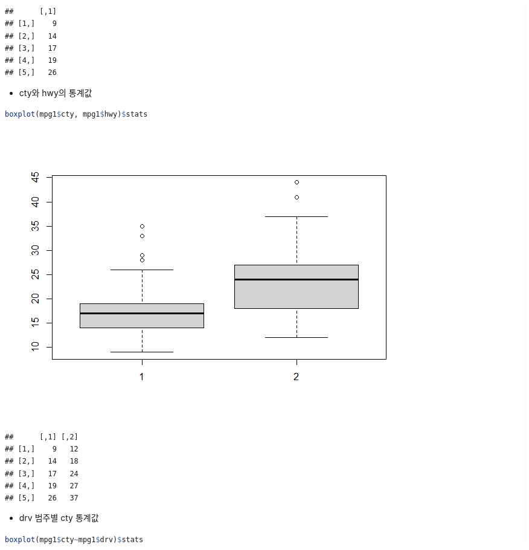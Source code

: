 ```
##      [,1]
## [1,]    9
## [2,]   14
## [3,]   17
## [4,]   19
## [5,]   26
```
- cty와 hwy의 통계값

```r
boxplot(mpg1$cty, mpg1$hwy)$stats 
```

![](/images/0622/unnamed-chunk-23-1.png)

```
##      [,1] [,2]
## [1,]    9   12
## [2,]   14   18
## [3,]   17   24
## [4,]   19   27
## [5,]   26   37
```
- drv 범주별 cty 통계값

```r
boxplot(mpg1$cty~mpg1$drv)$stats 
```

